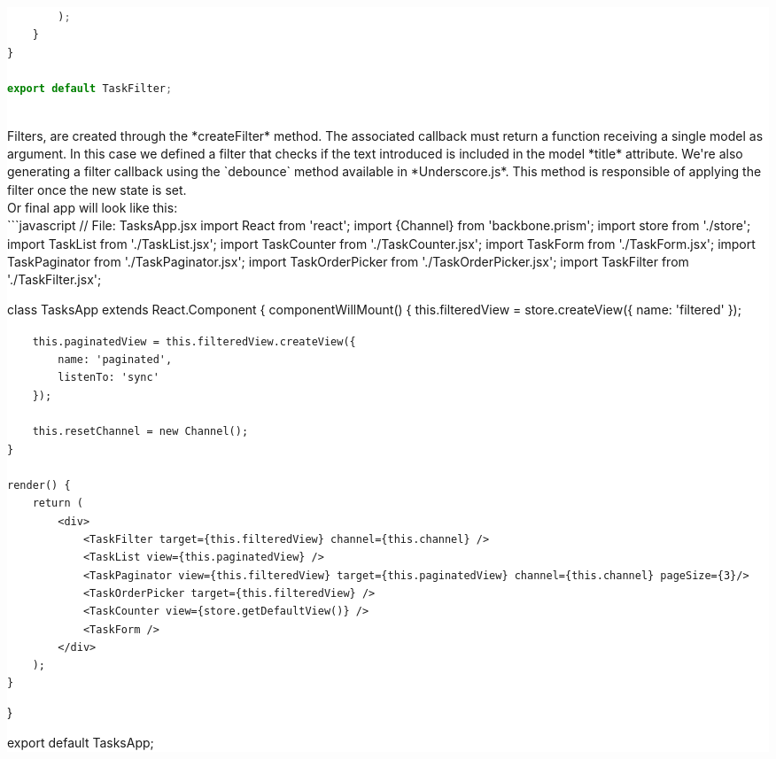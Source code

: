 ```javascript
		);
	}
}

export default TaskFilter;
```

<br>
Filters, are created through the *createFilter* method. The associated callback must return a function receiving a single model as argument. In this case we defined a filter that checks if the text introduced is included in the model *title* attribute. We're also generating a filter callback using the `debounce` method available in *Underscore.js*. This method is responsible of applying the filter once the new state is set.<br>
Or final app will look like this:

<br>
```javascript
// File: TasksApp.jsx
import React from 'react';
import {Channel} from 'backbone.prism';
import store from './store';
import TaskList from './TaskList.jsx';
import TaskCounter from './TaskCounter.jsx';
import TaskForm from './TaskForm.jsx';
import TaskPaginator from './TaskPaginator.jsx';
import TaskOrderPicker from './TaskOrderPicker.jsx';
import TaskFilter from './TaskFilter.jsx';

class TasksApp extends React.Component {
    componentWillMount() {
        this.filteredView = store.createView({
            name: 'filtered'
        });
        
        this.paginatedView = this.filteredView.createView({
            name: 'paginated',
            listenTo: 'sync'
        });
        
        this.resetChannel = new Channel();
    }
    
    render() {
        return (
            <div>
                <TaskFilter target={this.filteredView} channel={this.channel} />
                <TaskList view={this.paginatedView} />
                <TaskPaginator view={this.filteredView} target={this.paginatedView} channel={this.channel} pageSize={3}/>
                <TaskOrderPicker target={this.filteredView} />
                <TaskCounter view={store.getDefaultView()} />
                <TaskForm />
            </div>
        );
    }
}

export default TasksApp;
```
